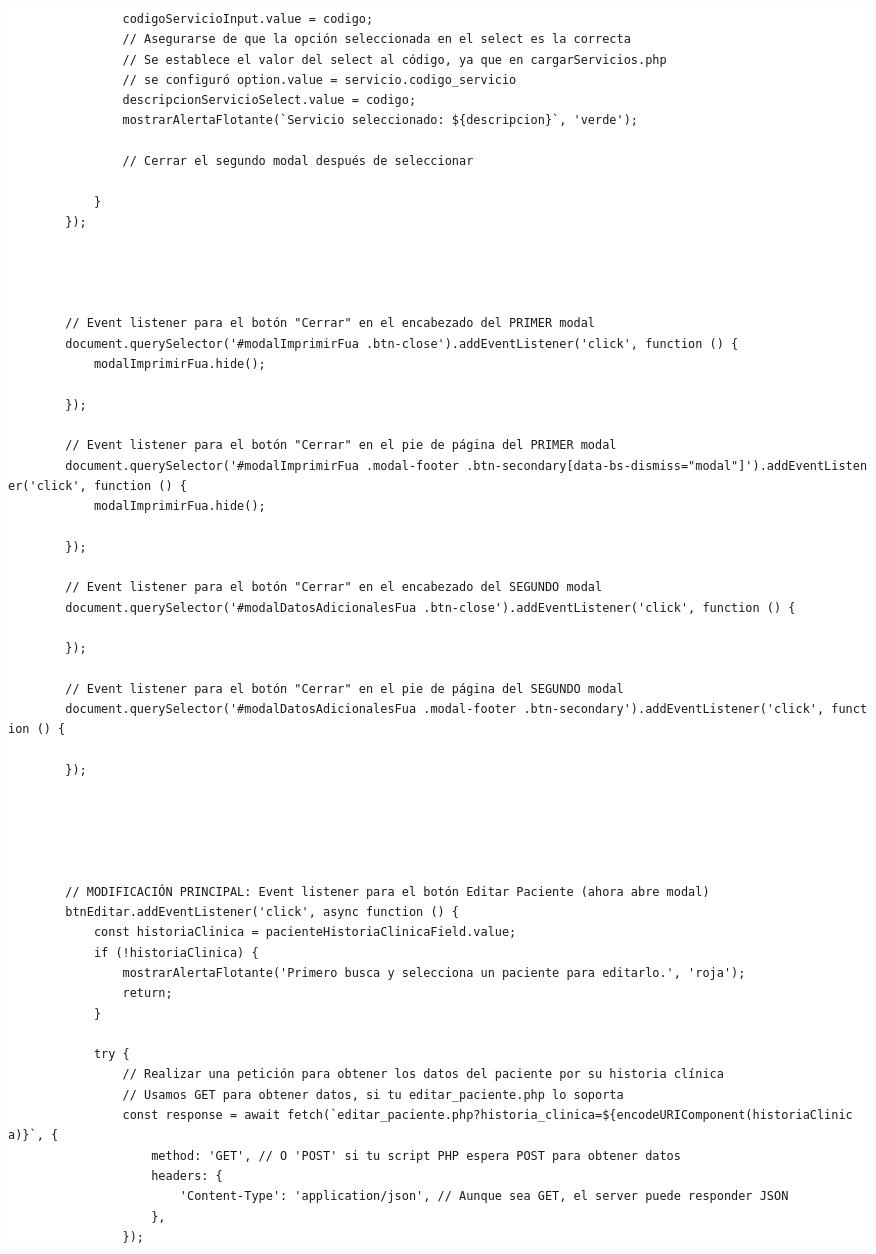                     codigoServicioInput.value = codigo;
                    // Asegurarse de que la opción seleccionada en el select es la correcta
                    // Se establece el valor del select al código, ya que en cargarServicios.php
                    // se configuró option.value = servicio.codigo_servicio
                    descripcionServicioSelect.value = codigo;
                    mostrarAlertaFlotante(`Servicio seleccionado: ${descripcion}`, 'verde');

                    // Cerrar el segundo modal después de seleccionar

                }
            });




            // Event listener para el botón "Cerrar" en el encabezado del PRIMER modal
            document.querySelector('#modalImprimirFua .btn-close').addEventListener('click', function () {
                modalImprimirFua.hide();

            });

            // Event listener para el botón "Cerrar" en el pie de página del PRIMER modal
            document.querySelector('#modalImprimirFua .modal-footer .btn-secondary[data-bs-dismiss="modal"]').addEventListener('click', function () {
                modalImprimirFua.hide();

            });

            // Event listener para el botón "Cerrar" en el encabezado del SEGUNDO modal
            document.querySelector('#modalDatosAdicionalesFua .btn-close').addEventListener('click', function () {

            });

            // Event listener para el botón "Cerrar" en el pie de página del SEGUNDO modal
            document.querySelector('#modalDatosAdicionalesFua .modal-footer .btn-secondary').addEventListener('click', function () {

            });





            // MODIFICACIÓN PRINCIPAL: Event listener para el botón Editar Paciente (ahora abre modal)
            btnEditar.addEventListener('click', async function () {
                const historiaClinica = pacienteHistoriaClinicaField.value;
                if (!historiaClinica) {
                    mostrarAlertaFlotante('Primero busca y selecciona un paciente para editarlo.', 'roja');
                    return;
                }

                try {
                    // Realizar una petición para obtener los datos del paciente por su historia clínica
                    // Usamos GET para obtener datos, si tu editar_paciente.php lo soporta
                    const response = await fetch(`editar_paciente.php?historia_clinica=${encodeURIComponent(historiaClinica)}`, {
                        method: 'GET', // O 'POST' si tu script PHP espera POST para obtener datos
                        headers: {
                            'Content-Type': 'application/json', // Aunque sea GET, el server puede responder JSON
                        },
                    });
